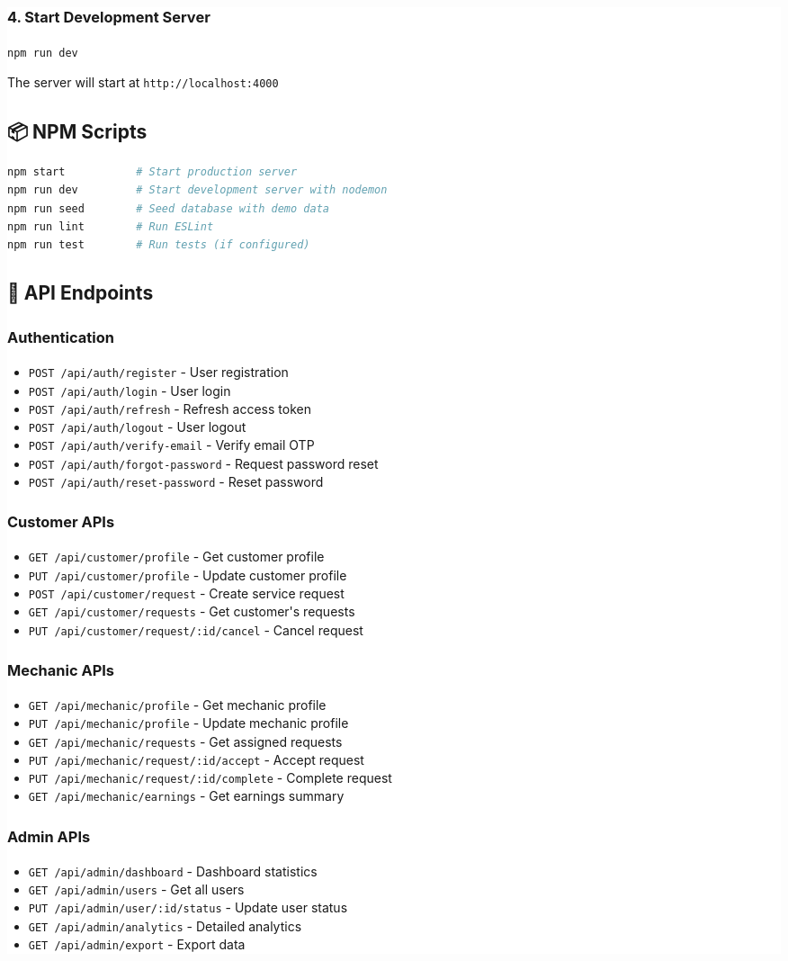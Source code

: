 ### 4. Start Development Server
```bash
npm run dev
```

The server will start at `http://localhost:4000`

## 📦 NPM Scripts

```bash
npm start           # Start production server
npm run dev         # Start development server with nodemon
npm run seed        # Seed database with demo data
npm run lint        # Run ESLint
npm run test        # Run tests (if configured)
```

## 🔧 API Endpoints

### Authentication
- `POST /api/auth/register` - User registration
- `POST /api/auth/login` - User login
- `POST /api/auth/refresh` - Refresh access token
- `POST /api/auth/logout` - User logout
- `POST /api/auth/verify-email` - Verify email OTP
- `POST /api/auth/forgot-password` - Request password reset
- `POST /api/auth/reset-password` - Reset password

### Customer APIs
- `GET /api/customer/profile` - Get customer profile
- `PUT /api/customer/profile` - Update customer profile
- `POST /api/customer/request` - Create service request
- `GET /api/customer/requests` - Get customer's requests
- `PUT /api/customer/request/:id/cancel` - Cancel request

### Mechanic APIs
- `GET /api/mechanic/profile` - Get mechanic profile
- `PUT /api/mechanic/profile` - Update mechanic profile
- `GET /api/mechanic/requests` - Get assigned requests
- `PUT /api/mechanic/request/:id/accept` - Accept request
- `PUT /api/mechanic/request/:id/complete` - Complete request
- `GET /api/mechanic/earnings` - Get earnings summary

### Admin APIs
- `GET /api/admin/dashboard` - Dashboard statistics
- `GET /api/admin/users` - Get all users
- `PUT /api/admin/user/:id/status` - Update user status
- `GET /api/admin/analytics` - Detailed analytics
- `GET /api/admin/export` - Export data

